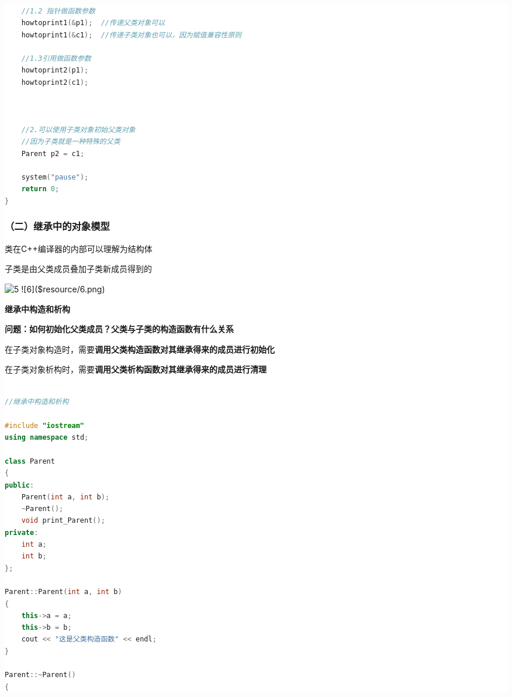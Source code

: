 ```cpp
	//1.2 指针做函数参数
	howtoprint1(&p1);  //传递父类对象可以
	howtoprint1(&c1);  //传递子类对象也可以，因为赋值兼容性原则

	//1.3引用做函数参数
	howtoprint2(p1);
	howtoprint2(c1);



	//2.可以使用子类对象初始父类对象
	//因为子类就是一种特殊的父类
	Parent p2 = c1;

	system("pause");
	return 0;
}

```

### （二）继承中的对象模型

类在C++编译器的内部可以理解为结构体

子类是由父类成员叠加子类新成员得到的


![5]($resource/5.png)
![6]($resource/6.png)


**继承中构造和析构**

**问题：如何初始化父类成员？父类与子类的构造函数有什么关系**

  在子类对象构造时，需要**调用父类构造函数对其继承得来的成员进行初始化**

  在子类对象析构时，需要**调用父类析构函数对其继承得来的成员进行清理**

```cpp

//继承中构造和析构

#include "iostream"
using namespace std;

class Parent
{
public:
	Parent(int a, int b);
	~Parent();
	void print_Parent();
private:
	int a;
	int b;
};

Parent::Parent(int a, int b)
{
	this->a = a;
	this->b = b;
	cout << "这是父类构造函数" << endl;
}

Parent::~Parent()
{
```